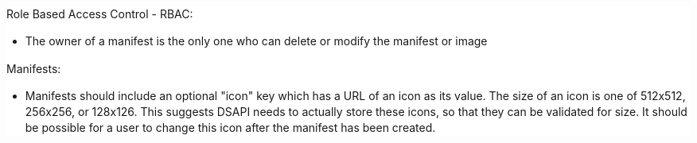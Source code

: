 
Role Based Access Control - RBAC:

* The owner of a manifest is the only one who can delete or modify the manifest
  or image

Manifests:

* Manifests should include an optional "icon" key which has a URL of an icon as
  its value. The size of an icon is one of 512x512, 256x256, or 128x126. This
  suggests DSAPI needs to actually store these icons, so that they can be
  validated for size. It should be possible for a user to change this icon
  after the manifest has been created.
